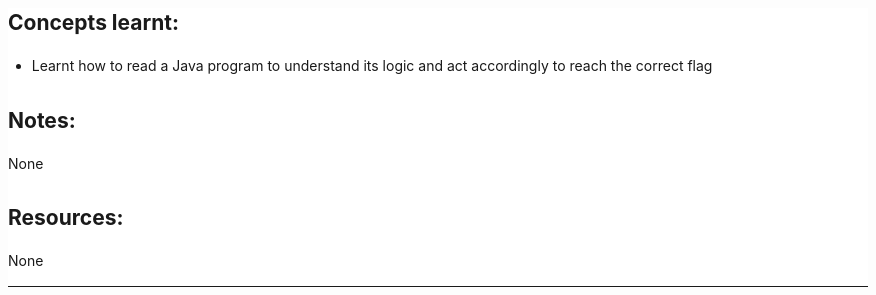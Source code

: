 ## Concepts learnt:

-   Learnt how to read a Java program to understand its logic and act accordingly to reach the correct flag
## Notes:

None

## Resources:

None

***
